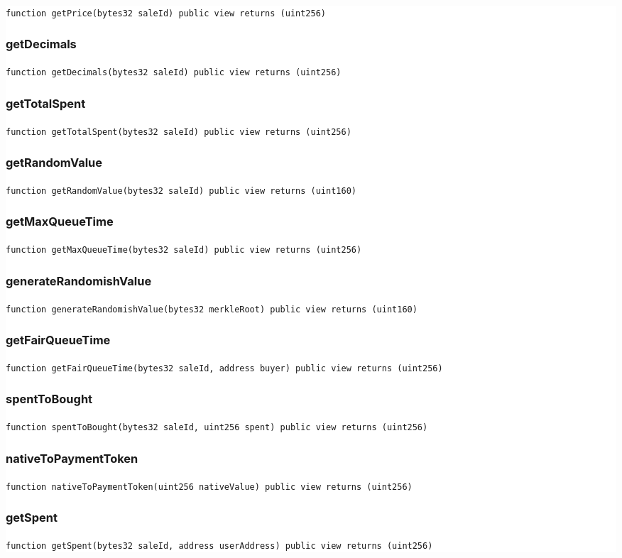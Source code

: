 ```solidity
function getPrice(bytes32 saleId) public view returns (uint256)
```

### getDecimals

```solidity
function getDecimals(bytes32 saleId) public view returns (uint256)
```

### getTotalSpent

```solidity
function getTotalSpent(bytes32 saleId) public view returns (uint256)
```

### getRandomValue

```solidity
function getRandomValue(bytes32 saleId) public view returns (uint160)
```

### getMaxQueueTime

```solidity
function getMaxQueueTime(bytes32 saleId) public view returns (uint256)
```

### generateRandomishValue

```solidity
function generateRandomishValue(bytes32 merkleRoot) public view returns (uint160)
```

### getFairQueueTime

```solidity
function getFairQueueTime(bytes32 saleId, address buyer) public view returns (uint256)
```

### spentToBought

```solidity
function spentToBought(bytes32 saleId, uint256 spent) public view returns (uint256)
```

### nativeToPaymentToken

```solidity
function nativeToPaymentToken(uint256 nativeValue) public view returns (uint256)
```

### getSpent

```solidity
function getSpent(bytes32 saleId, address userAddress) public view returns (uint256)
```
